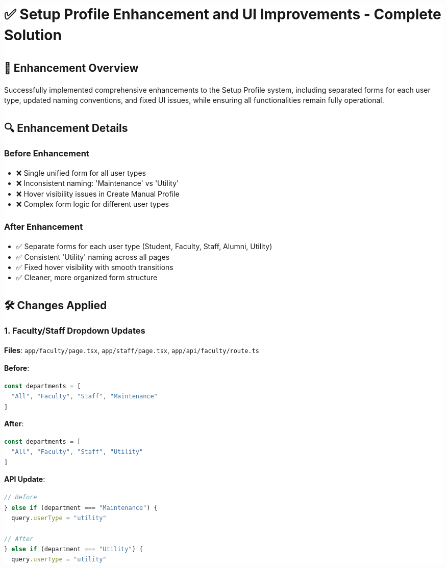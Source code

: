 # ✅ Setup Profile Enhancement and UI Improvements - Complete Solution

## 🎯 **Enhancement Overview**

Successfully implemented comprehensive enhancements to the Setup Profile system, including separated forms for each user type, updated naming conventions, and fixed UI issues, while ensuring all functionalities remain fully operational.

## 🔍 **Enhancement Details**

### **Before Enhancement**
- ❌ Single unified form for all user types
- ❌ Inconsistent naming: 'Maintenance' vs 'Utility'
- ❌ Hover visibility issues in Create Manual Profile
- ❌ Complex form logic for different user types

### **After Enhancement**
- ✅ Separate forms for each user type (Student, Faculty, Staff, Alumni, Utility)
- ✅ Consistent 'Utility' naming across all pages
- ✅ Fixed hover visibility with smooth transitions
- ✅ Cleaner, more organized form structure

## 🛠️ **Changes Applied**

### **1. Faculty/Staff Dropdown Updates**
**Files**: `app/faculty/page.tsx`, `app/staff/page.tsx`, `app/api/faculty/route.ts`

**Before**:
```typescript
const departments = [
  "All", "Faculty", "Staff", "Maintenance"
]
```

**After**:
```typescript
const departments = [
  "All", "Faculty", "Staff", "Utility"
]
```

**API Update**:
```typescript
// Before
} else if (department === "Maintenance") {
  query.userType = "utility"

// After  
} else if (department === "Utility") {
  query.userType = "utility"
```
